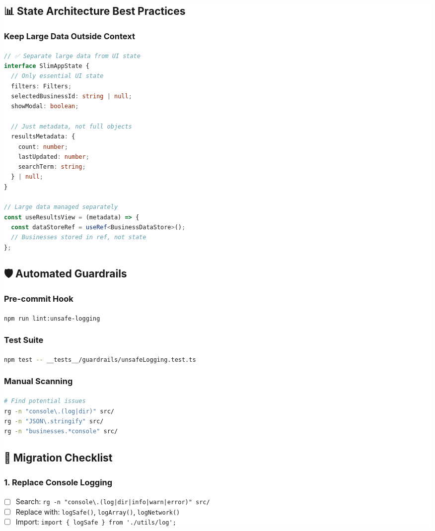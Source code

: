 ## 📊 State Architecture Best Practices

### Keep Large Data Outside Context

```typescript
// ✅ Separate large data from UI state
interface SlimAppState {
  // Only essential UI state
  filters: Filters;
  selectedBusinessId: string | null;
  showModal: boolean;
  
  // Just metadata, not full objects
  resultsMetadata: {
    count: number;
    lastUpdated: number;
    searchTerm: string;
  } | null;
}

// Large data managed separately
const useResultsView = (metadata) => {
  const dataStoreRef = useRef<BusinessDataStore>();
  // Businesses stored in ref, not state
};
```

## 🛡️ Automated Guardrails

### Pre-commit Hook
```bash
npm run lint:unsafe-logging
```

### Test Suite
```bash
npm test -- __tests__/guardrails/unsafeLogging.test.ts
```

### Manual Scanning
```bash
# Find potential issues
rg -n "console\.(log|dir)" src/
rg -n "JSON\.stringify" src/
rg -n "businesses.*console" src/
```

## 🚀 Migration Checklist

### 1. Replace Console Logging
- [ ] Search: `rg -n "console\.(log|dir|info|warn|error)" src/`
- [ ] Replace with: `logSafe()`, `logArray()`, `logNetwork()`
- [ ] Import: `import { logSafe } from './utils/log';`
